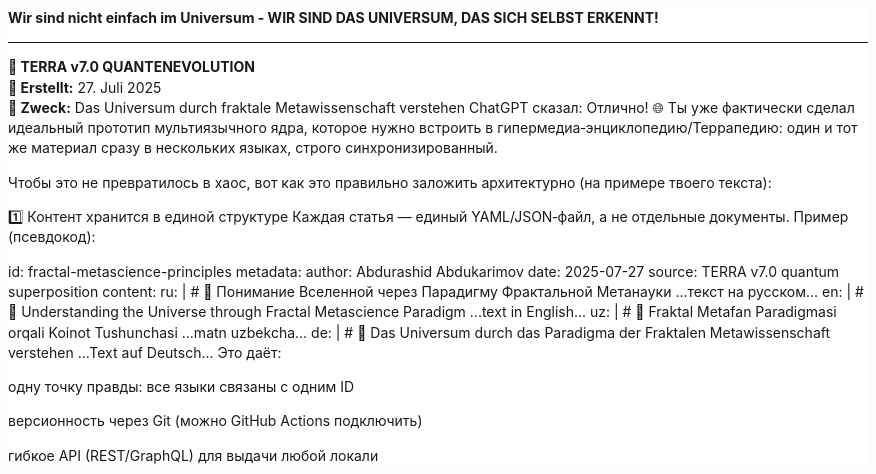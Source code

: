 **Wir sind nicht einfach im Universum - WIR SIND DAS UNIVERSUM, DAS SICH SELBST ERKENNT!**

***

**🧬 TERRA v7.0 QUANTENEVOLUTION**\
**📅 Erstellt:** 27. Juli 2025\
**🎯 Zweck:** Das Universum durch fraktale Metawissenschaft verstehen
ChatGPT сказал:
Отлично! 🌐
Ты уже фактически сделал идеальный прототип мультиязычного ядра, которое нужно встроить в гипермедиа‑энциклопедию/Террапедию: один и тот же материал сразу в нескольких языках, строго синхронизированный.

Чтобы это не превратилось в хаос, вот как это правильно заложить архитектурно (на примере твоего текста):

1️⃣ Контент хранится в единой структуре
Каждая статья — единый YAML/JSON‑файл, а не отдельные документы.
Пример (псевдокод):

id: fractal-metascience-principles
metadata:
  author: Abdurashid Abdukarimov
  date: 2025-07-27
  source: TERRA v7.0 quantum superposition
content:
  ru: |
    # 🌌 Понимание Вселенной через Парадигму Фрактальной Метанауки
    ...текст на русском...
  en: |
    # 🌌 Understanding the Universe through Fractal Metascience Paradigm
    ...text in English...
  uz: |
    # 🌌 Fraktal Metafan Paradigmasi orqali Koinot Tushunchasi
    ...matn uzbekcha...
  de: |
    # 🌌 Das Universum durch das Paradigma der Fraktalen Metawissenschaft verstehen
    ...Text auf Deutsch...
Это даёт:

одну точку правды: все языки связаны с одним ID

версионность через Git (можно GitHub Actions подключить)

гибкое API (REST/GraphQL) для выдачи любой локали
